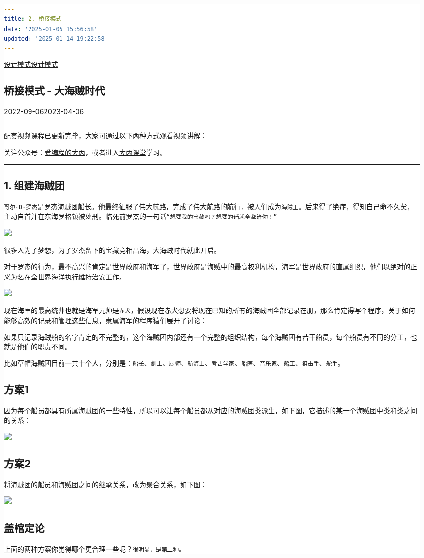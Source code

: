 ```yaml
---
title: 2. 桥接模式
date: '2025-01-05 15:56:58'
updated: '2025-01-14 19:22:58'
---
```

[设计模式](https://subingwen.cn/categories/%E8%AE%BE%E8%AE%A1%E6%A8%A1%E5%BC%8F/)[设计模式](https://subingwen.cn/tags/%E8%AE%BE%E8%AE%A1%E6%A8%A1%E5%BC%8F/)

## 桥接模式 - 大海贼时代
2022-09-062023-04-06

---

配套视频课程已更新完毕，大家可通过以下两种方式观看视频讲解：

关注公众号：[爱编程的大丙](https://subingwen.cn/images/gongzhonghao.jpg)，或者进入[大丙课堂](https://bnz.xet.tech/s/SGjtb)学习。

---

## 1. 组建海贼团
`哥尔·D·罗杰`是罗杰海贼团船长。他最终征服了伟大航路，完成了伟大航路的航行，被人们成为`海贼王`。后来得了绝症，得知自己命不久矣，主动自首并在东海罗格镇被处刑。临死前罗杰的一句话`“想要我的宝藏吗？想要的话就全都给你！”`

![](/images/bd24ee09b8b1b096054e34c7454952a8.jpeg)

很多人为了梦想，为了罗杰留下的宝藏竞相出海，大海贼时代就此开启。

对于罗杰的行为，最不高兴的肯定是世界政府和海军了，世界政府是海贼中的最高权利机构，海军是世界政府的直属组织，他们以绝对的正义为名在全世界海洋执行维持治安工作。

![](/images/be91a241073acabed7f486543be974ab.jpeg)

现在海军的最高统帅也就是海军元帅是`赤犬`，假设现在赤犬想要将现在已知的所有的海贼团全部记录在册，那么肯定得写个程序，关于如何能够高效的记录和管理这些信息，隶属海军的程序猿们展开了讨论：

如果只记录海贼船的名字肯定的不完整的，这个海贼团内部还有一个完整的组织结构，每个海贼团有若干船员，每个船员有不同的分工，也就是他们的职责不同。

比如草帽海贼团目前一共十个人，分别是：`船长`、`剑士`、`厨师`、`航海士`、`考古学家`、`船医`、`音乐家`、`船工`、`狙击手`、`舵手`。

## 方案1
因为每个船员都具有所属海贼团的一些特性，所以可以让每个船员都从对应的海贼团类派生，如下图，它描述的某一个海贼团中类和类之间的关系：

![](/images/0cb8edb25165813f77d21ecb4647ff4d.png)

## 方案2
将海贼团的船员和海贼团之间的继承关系，改为聚合关系，如下图：

![](/images/6384b9cae32a1c794a3441b19f7cf9b2.png)

## 盖棺定论
上面的两种方案你觉得哪个更合理一些呢？`很明显，是第二种。`
